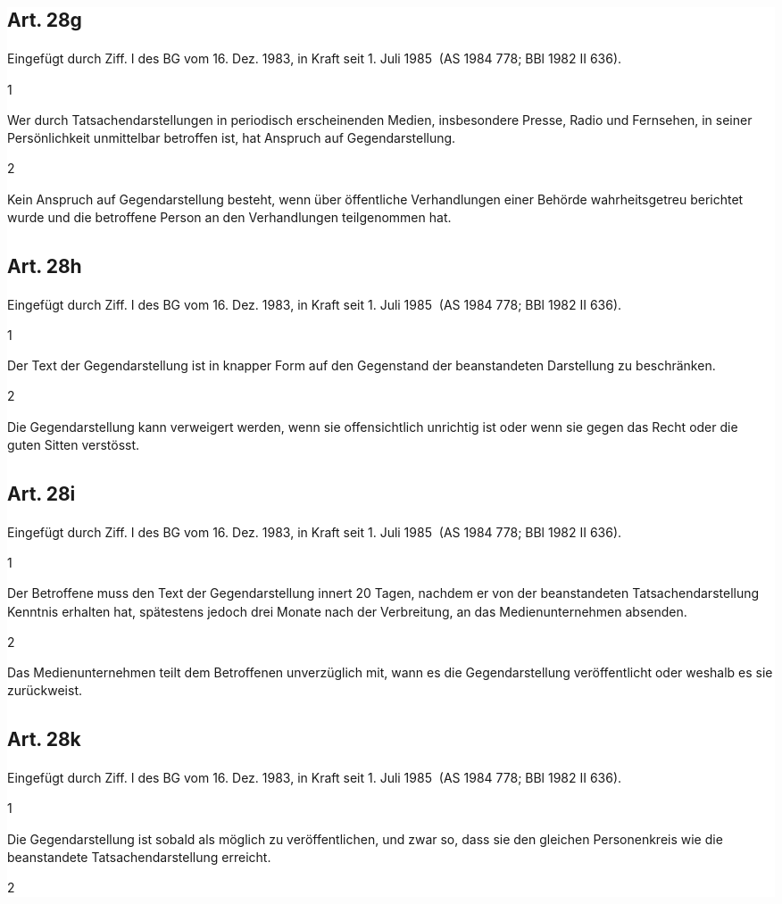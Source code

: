 ## Art. 28g

Eingefügt durch Ziff. I des BG vom 16. Dez. 1983, in Kraft seit 1. Juli 1985  (AS 1984 778; BBl 1982 II 636).

1

Wer durch Tatsachendarstellungen in periodisch erscheinenden Medien, insbesondere Presse, Radio und Fernsehen, in seiner Persönlichkeit unmittelbar betroffen ist, hat Anspruch auf Gegendarstellung.

2

Kein Anspruch auf Gegendarstellung besteht, wenn über öffentliche Verhandlungen einer Behörde wahrheitsgetreu berichtet wurde und die betroffene Person an den Verhandlungen teilgenommen hat.

## Art. 28h

Eingefügt durch Ziff. I des BG vom 16. Dez. 1983, in Kraft seit 1. Juli 1985  (AS 1984 778; BBl 1982 II 636).

1

Der Text der Gegendarstellung ist in knapper Form auf den Gegenstand der beanstandeten Darstellung zu beschränken.

2

Die Gegendarstellung kann verweigert werden, wenn sie offensichtlich unrichtig ist oder wenn sie gegen das Recht oder die guten Sitten verstösst.

## Art. 28i

Eingefügt durch Ziff. I des BG vom 16. Dez. 1983, in Kraft seit 1. Juli 1985  (AS 1984 778; BBl 1982 II 636).

1

Der Betroffene muss den Text der Gegendarstellung innert 20 Tagen, nachdem er von der beanstandeten Tatsachendarstellung Kenntnis erhalten hat, spätestens jedoch drei Monate nach der Verbreitung, an das Medienunternehmen absenden.

2

Das Medienunternehmen teilt dem Betroffenen unverzüglich mit, wann es die Gegendarstellung veröffentlicht oder weshalb es sie zurückweist.

## Art. 28k

Eingefügt durch Ziff. I des BG vom 16. Dez. 1983, in Kraft seit 1. Juli 1985  (AS 1984 778; BBl 1982 II 636).

1

Die Gegendarstellung ist sobald als möglich zu veröffentlichen, und zwar so, dass sie den gleichen Personenkreis wie die beanstandete Tatsachendarstellung erreicht.

2
